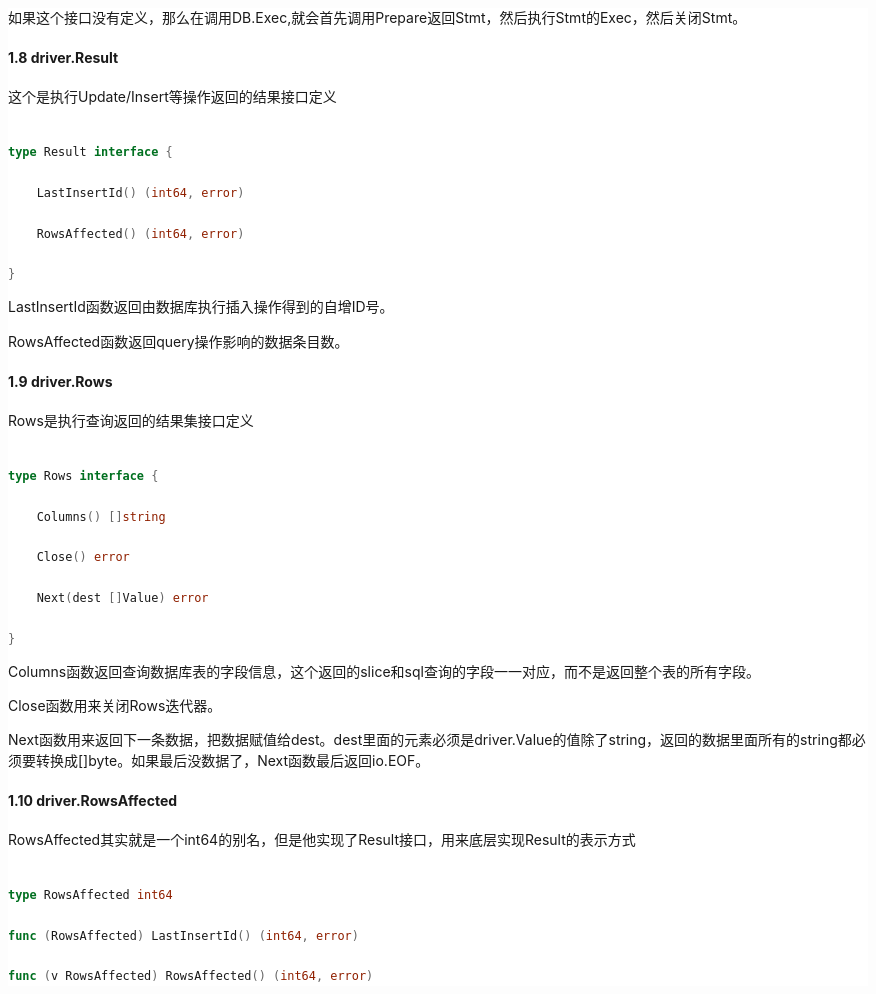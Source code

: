 如果这个接口没有定义，那么在调用DB.Exec,就会首先调用Prepare返回Stmt，然后执行Stmt的Exec，然后关闭Stmt。

#### 1.8 driver.Result

这个是执行Update/Insert等操作返回的结果接口定义

```Go

type Result interface {

    LastInsertId() (int64, error)

    RowsAffected() (int64, error)

}

```

LastInsertId函数返回由数据库执行插入操作得到的自增ID号。

RowsAffected函数返回query操作影响的数据条目数。

#### 1.9 driver.Rows

Rows是执行查询返回的结果集接口定义

```Go

type Rows interface {

    Columns() []string

    Close() error

    Next(dest []Value) error

}

```

Columns函数返回查询数据库表的字段信息，这个返回的slice和sql查询的字段一一对应，而不是返回整个表的所有字段。

Close函数用来关闭Rows迭代器。

Next函数用来返回下一条数据，把数据赋值给dest。dest里面的元素必须是driver.Value的值除了string，返回的数据里面所有的string都必须要转换成[]byte。如果最后没数据了，Next函数最后返回io.EOF。

#### 1.10 driver.RowsAffected

RowsAffected其实就是一个int64的别名，但是他实现了Result接口，用来底层实现Result的表示方式

```Go

type RowsAffected int64

func (RowsAffected) LastInsertId() (int64, error)

func (v RowsAffected) RowsAffected() (int64, error)

```
